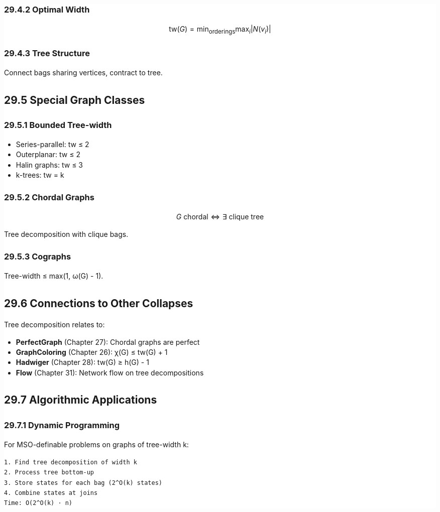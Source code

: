 ### 29.4.2 Optimal Width

$$
\text{tw}(G) = \min_{\text{orderings}} \max_i |N(v_i)|
$$

### 29.4.3 Tree Structure

Connect bags sharing vertices, contract to tree.

## 29.5 Special Graph Classes

### 29.5.1 Bounded Tree-width

- Series-parallel: tw ≤ 2
- Outerplanar: tw ≤ 2  
- Halin graphs: tw ≤ 3
- k-trees: tw = k

### 29.5.2 Chordal Graphs

$$
G \text{ chordal} \Leftrightarrow \exists \text{ clique tree}
$$

Tree decomposition with clique bags.

### 29.5.3 Cographs

Tree-width ≤ max(1, ω(G) - 1).

## 29.6 Connections to Other Collapses

Tree decomposition relates to:
- **PerfectGraph** (Chapter 27): Chordal graphs are perfect
- **GraphColoring** (Chapter 26): χ(G) ≤ tw(G) + 1
- **Hadwiger** (Chapter 28): tw(G) ≥ h(G) - 1
- **Flow** (Chapter 31): Network flow on tree decompositions

## 29.7 Algorithmic Applications

### 29.7.1 Dynamic Programming

For MSO-definable problems on graphs of tree-width k:
```
1. Find tree decomposition of width k
2. Process tree bottom-up
3. Store states for each bag (2^O(k) states)
4. Combine states at joins
Time: O(2^O(k) · n)
```
